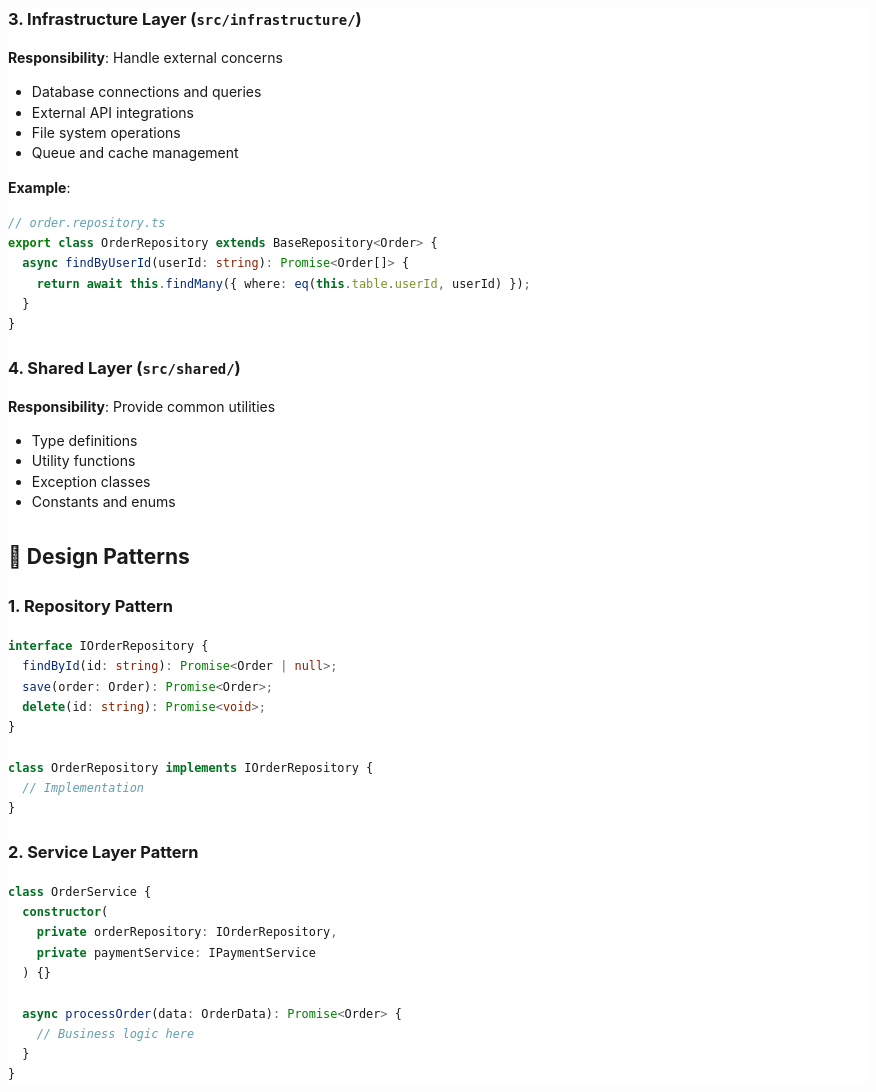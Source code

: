 ### 3. **Infrastructure Layer** (`src/infrastructure/`)
**Responsibility**: Handle external concerns
- Database connections and queries
- External API integrations
- File system operations
- Queue and cache management

**Example**:
```typescript
// order.repository.ts
export class OrderRepository extends BaseRepository<Order> {
  async findByUserId(userId: string): Promise<Order[]> {
    return await this.findMany({ where: eq(this.table.userId, userId) });
  }
}
```

### 4. **Shared Layer** (`src/shared/`)
**Responsibility**: Provide common utilities
- Type definitions
- Utility functions
- Exception classes
- Constants and enums

## 🎨 Design Patterns

### 1. **Repository Pattern**
```typescript
interface IOrderRepository {
  findById(id: string): Promise<Order | null>;
  save(order: Order): Promise<Order>;
  delete(id: string): Promise<void>;
}

class OrderRepository implements IOrderRepository {
  // Implementation
}
```

### 2. **Service Layer Pattern**
```typescript
class OrderService {
  constructor(
    private orderRepository: IOrderRepository,
    private paymentService: IPaymentService
  ) {}
  
  async processOrder(data: OrderData): Promise<Order> {
    // Business logic here
  }
}
```
